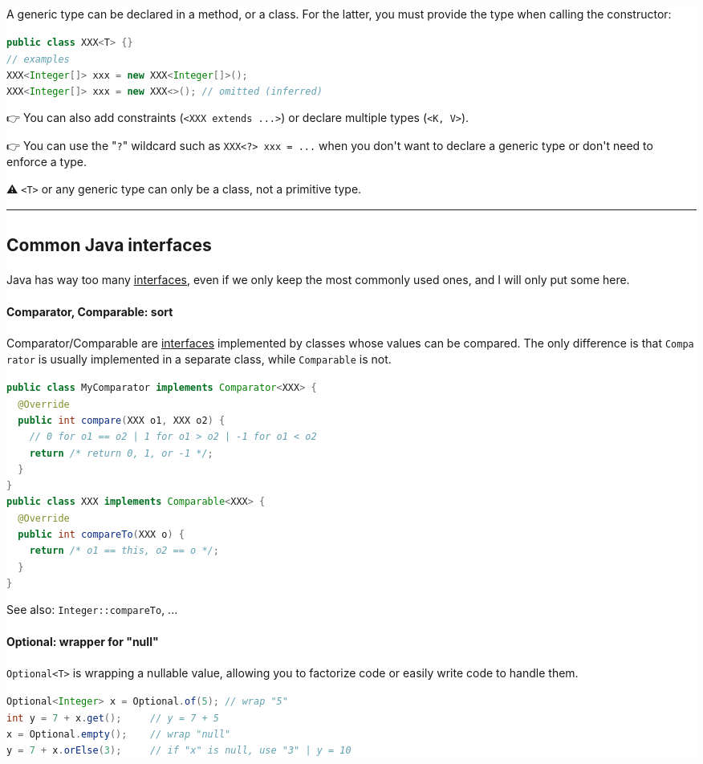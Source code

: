 A generic type can be declared in a method, or a class. For the latter, you must provide the type when calling the constructor:

```java
public class XXX<T> {}
// examples
XXX<Integer[]> xxx = new XXX<Integer[]>();
XXX<Integer[]> xxx = new XXX<>(); // omitted (inferred)
```

👉 You can also add constraints (`<XXX extends ...>`) or declare multiple types (`<K, V>`).

👉 You can use the "`?`" wildcard such as `XXX<?> xxx = ...` when you don't want to declare a generic type or don't need to enforce a type.

⚠️ `<T>` or any generic type can only be a class, not a primitive type.
</div></div>

<hr class="sep-both">

## Common Java interfaces

<div class="row row-cols-lg-2"><div>

Java has way too many [interfaces](#interfaces), even if we only keep the most commonly used ones, and I will only put some here.

#### Comparator<T>, Comparable<T>: sort

Comparator/Comparable are [interfaces](#interfaces) implemented by classes whose values can be compared. The only difference is that `Comparator` is usually implemented in a separate class, while `Comparable` is not.

```java
public class MyComparator implements Comparator<XXX> {
  @Override
  public int compare(XXX o1, XXX o2) {
    // 0 for o1 == o2 | 1 for o1 > o2 | -1 for o1 < o2
    return /* return 0, 1, or -1 */;
  }
}
public class XXX implements Comparable<XXX> {
  @Override
  public int compareTo(XXX o) {
    return /* o1 == this, o2 == o */;
  }
}
```

See also: `Integer::compareTo`, ...

#### Optional<T>: wrapper for "null"

`Optional<T>` is wrapping a nullable value, allowing you to factorize code or easily write code to handle them.

```java
Optional<Integer> x = Optional.of(5); // wrap "5"
int y = 7 + x.get();     // y = 7 + 5
x = Optional.empty();    // wrap "null"
y = 7 + x.orElse(3);     // if "x" is null, use "3" | y = 10
```
